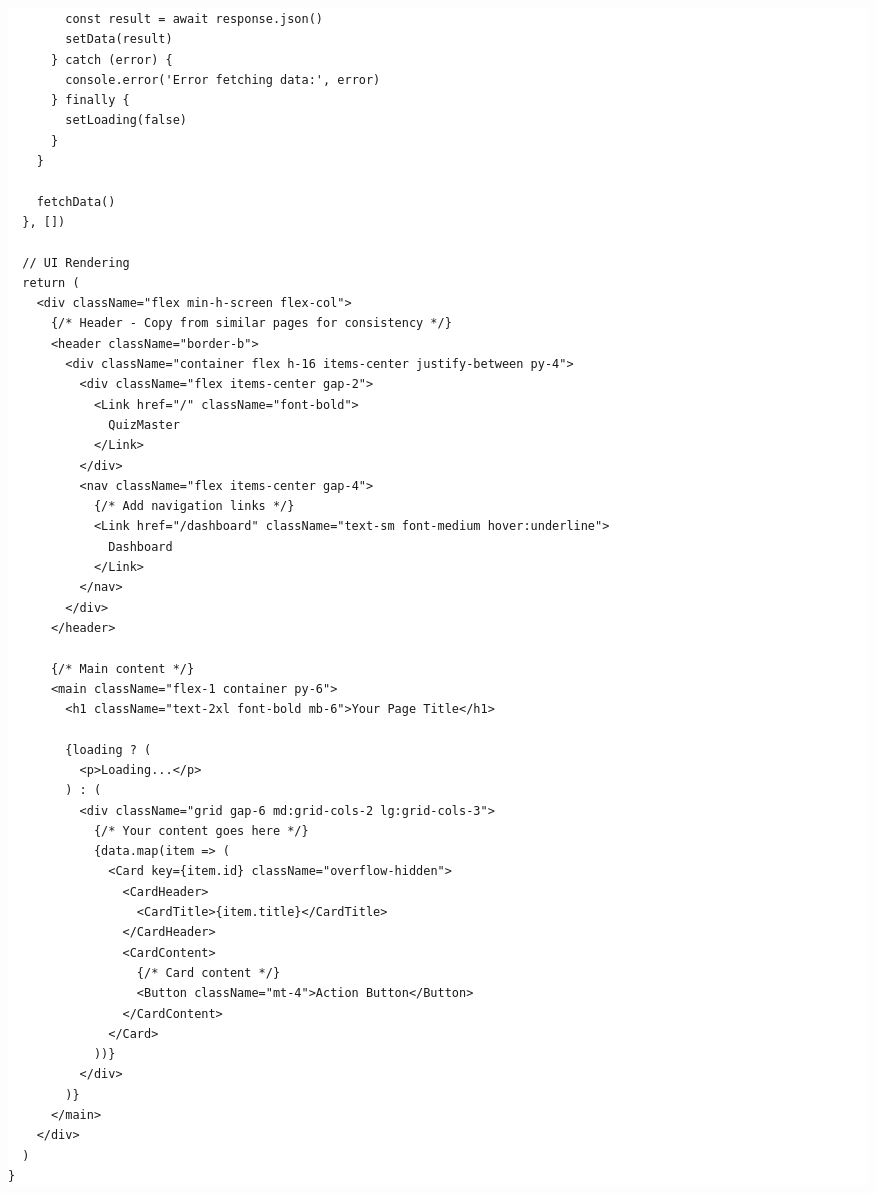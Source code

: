 ```tsx
        const result = await response.json()
        setData(result)
      } catch (error) {
        console.error('Error fetching data:', error)
      } finally {
        setLoading(false)
      }
    }

    fetchData()
  }, [])

  // UI Rendering
  return (
    <div className="flex min-h-screen flex-col">
      {/* Header - Copy from similar pages for consistency */}
      <header className="border-b">
        <div className="container flex h-16 items-center justify-between py-4">
          <div className="flex items-center gap-2">
            <Link href="/" className="font-bold">
              QuizMaster
            </Link>
          </div>
          <nav className="flex items-center gap-4">
            {/* Add navigation links */}
            <Link href="/dashboard" className="text-sm font-medium hover:underline">
              Dashboard
            </Link>
          </nav>
        </div>
      </header>

      {/* Main content */}
      <main className="flex-1 container py-6">
        <h1 className="text-2xl font-bold mb-6">Your Page Title</h1>
        
        {loading ? (
          <p>Loading...</p>
        ) : (
          <div className="grid gap-6 md:grid-cols-2 lg:grid-cols-3">
            {/* Your content goes here */}
            {data.map(item => (
              <Card key={item.id} className="overflow-hidden">
                <CardHeader>
                  <CardTitle>{item.title}</CardTitle>
                </CardHeader>
                <CardContent>
                  {/* Card content */}
                  <Button className="mt-4">Action Button</Button>
                </CardContent>
              </Card>
            ))}
          </div>
        )}
      </main>
    </div>
  )
}
```
